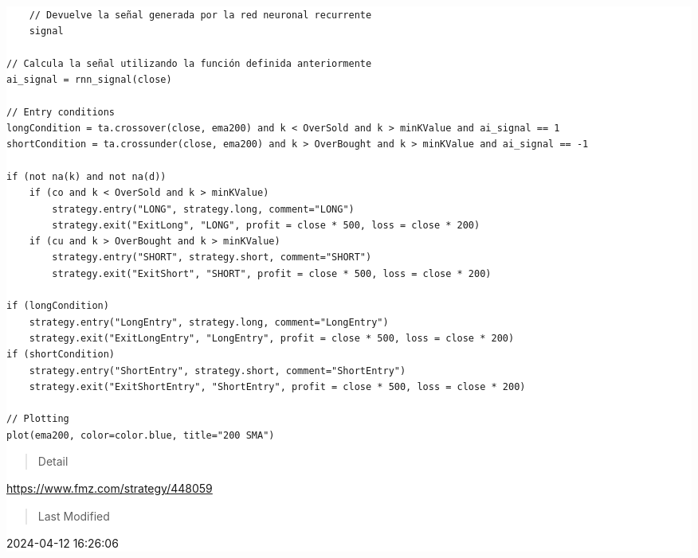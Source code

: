 ``` pinescript
    // Devuelve la señal generada por la red neuronal recurrente
    signal

// Calcula la señal utilizando la función definida anteriormente
ai_signal = rnn_signal(close)

// Entry conditions
longCondition = ta.crossover(close, ema200) and k < OverSold and k > minKValue and ai_signal == 1
shortCondition = ta.crossunder(close, ema200) and k > OverBought and k > minKValue and ai_signal == -1

if (not na(k) and not na(d))
    if (co and k < OverSold and k > minKValue)
        strategy.entry("LONG", strategy.long, comment="LONG")
        strategy.exit("ExitLong", "LONG", profit = close * 500, loss = close * 200)
    if (cu and k > OverBought and k > minKValue)
        strategy.entry("SHORT", strategy.short, comment="SHORT")
        strategy.exit("ExitShort", "SHORT", profit = close * 500, loss = close * 200)
    
if (longCondition)
    strategy.entry("LongEntry", strategy.long, comment="LongEntry")
    strategy.exit("ExitLongEntry", "LongEntry", profit = close * 500, loss = close * 200)
if (shortCondition)
    strategy.entry("ShortEntry", strategy.short, comment="ShortEntry")
    strategy.exit("ExitShortEntry", "ShortEntry", profit = close * 500, loss = close * 200)

// Plotting
plot(ema200, color=color.blue, title="200 SMA")
```

> Detail

https://www.fmz.com/strategy/448059

> Last Modified

2024-04-12 16:26:06
